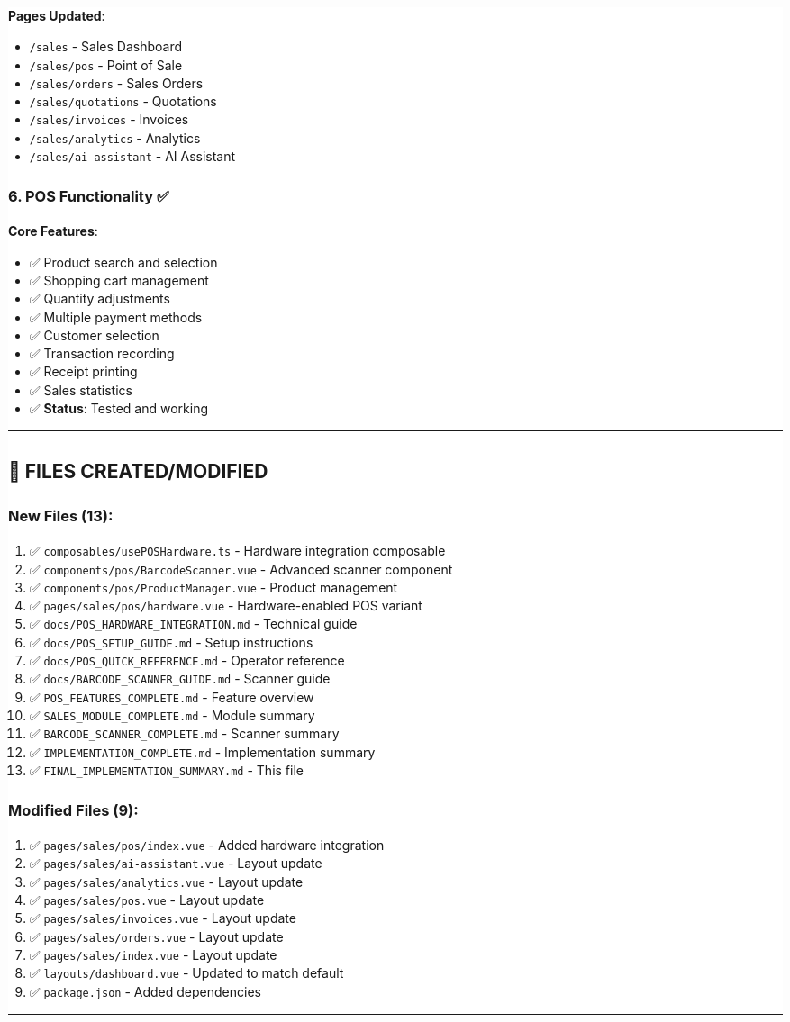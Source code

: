 **Pages Updated**:
- `/sales` - Sales Dashboard
- `/sales/pos` - Point of Sale
- `/sales/orders` - Sales Orders
- `/sales/quotations` - Quotations
- `/sales/invoices` - Invoices
- `/sales/analytics` - Analytics
- `/sales/ai-assistant` - AI Assistant

### 6. POS Functionality ✅

**Core Features**:
- ✅ Product search and selection
- ✅ Shopping cart management
- ✅ Quantity adjustments
- ✅ Multiple payment methods
- ✅ Customer selection
- ✅ Transaction recording
- ✅ Receipt printing
- ✅ Sales statistics
- ✅ **Status**: Tested and working

---

## 📁 FILES CREATED/MODIFIED

### New Files (13):
1. ✅ `composables/usePOSHardware.ts` - Hardware integration composable
2. ✅ `components/pos/BarcodeScanner.vue` - Advanced scanner component
3. ✅ `components/pos/ProductManager.vue` - Product management
4. ✅ `pages/sales/pos/hardware.vue` - Hardware-enabled POS variant
5. ✅ `docs/POS_HARDWARE_INTEGRATION.md` - Technical guide
6. ✅ `docs/POS_SETUP_GUIDE.md` - Setup instructions
7. ✅ `docs/POS_QUICK_REFERENCE.md` - Operator reference
8. ✅ `docs/BARCODE_SCANNER_GUIDE.md` - Scanner guide
9. ✅ `POS_FEATURES_COMPLETE.md` - Feature overview
10. ✅ `SALES_MODULE_COMPLETE.md` - Module summary
11. ✅ `BARCODE_SCANNER_COMPLETE.md` - Scanner summary
12. ✅ `IMPLEMENTATION_COMPLETE.md` - Implementation summary
13. ✅ `FINAL_IMPLEMENTATION_SUMMARY.md` - This file

### Modified Files (9):
1. ✅ `pages/sales/pos/index.vue` - Added hardware integration
2. ✅ `pages/sales/ai-assistant.vue` - Layout update
3. ✅ `pages/sales/analytics.vue` - Layout update
4. ✅ `pages/sales/pos.vue` - Layout update
5. ✅ `pages/sales/invoices.vue` - Layout update
6. ✅ `pages/sales/orders.vue` - Layout update
7. ✅ `pages/sales/index.vue` - Layout update
8. ✅ `layouts/dashboard.vue` - Updated to match default
9. ✅ `package.json` - Added dependencies

---